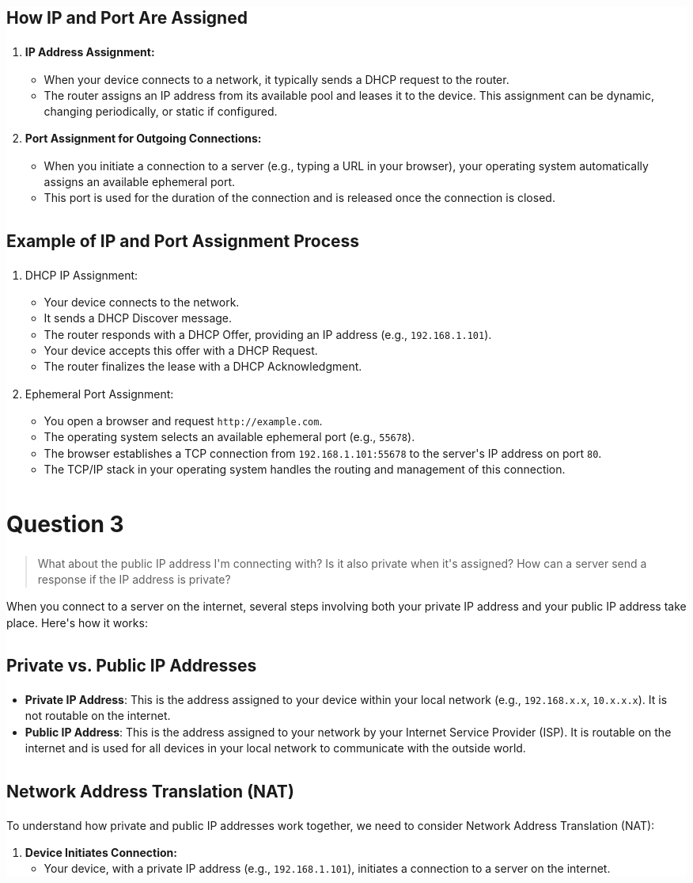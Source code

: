 ## How IP and Port Are Assigned

1. **IP Address Assignment:**
    - When your device connects to a network, it typically sends a DHCP request to the router.
    - The router assigns an IP address from its available pool and leases it to the device. This assignment can be dynamic, changing periodically, or static if configured.

2. **Port Assignment for Outgoing Connections:**
    - When you initiate a connection to a server (e.g., typing a URL in your browser), your operating system automatically assigns an available ephemeral port.
    - This port is used for the duration of the connection and is released once the connection is closed.

## Example of IP and Port Assignment Process

1. DHCP IP Assignment:
    - Your device connects to the network.
    - It sends a DHCP Discover message.
    - The router responds with a DHCP Offer, providing an IP address (e.g., `192.168.1.101`).
    - Your device accepts this offer with a DHCP Request.
    - The router finalizes the lease with a DHCP Acknowledgment.

2. Ephemeral Port Assignment:
    - You open a browser and request `http://example.com`.
    - The operating system selects an available ephemeral port (e.g., `55678`).
    - The browser establishes a TCP connection from `192.168.1.101:55678` to the server's IP address on port `80`.
    - The TCP/IP stack in your operating system handles the routing and management of this connection.

# Question 3
> What about the public IP address I'm connecting with? Is it also private when it's assigned? How can a server send a response if the IP address is private?

When you connect to a server on the internet, several steps involving both your private IP address and your public IP address take place. Here's how it works:

## Private vs. Public IP Addresses

- **Private IP Address**: This is the address assigned to your device within your local network (e.g., `192.168.x.x`, `10.x.x.x`). It is not routable on the internet.
- **Public IP Address**: This is the address assigned to your network by your Internet Service Provider (ISP). It is routable on the internet and is used for all devices in your local network to communicate with the outside world.

## Network Address Translation (NAT)

To understand how private and public IP addresses work together, we need to consider Network Address Translation (NAT):

1. **Device Initiates Connection:**
    - Your device, with a private IP address (e.g., `192.168.1.101`), initiates a connection to a server on the internet.
